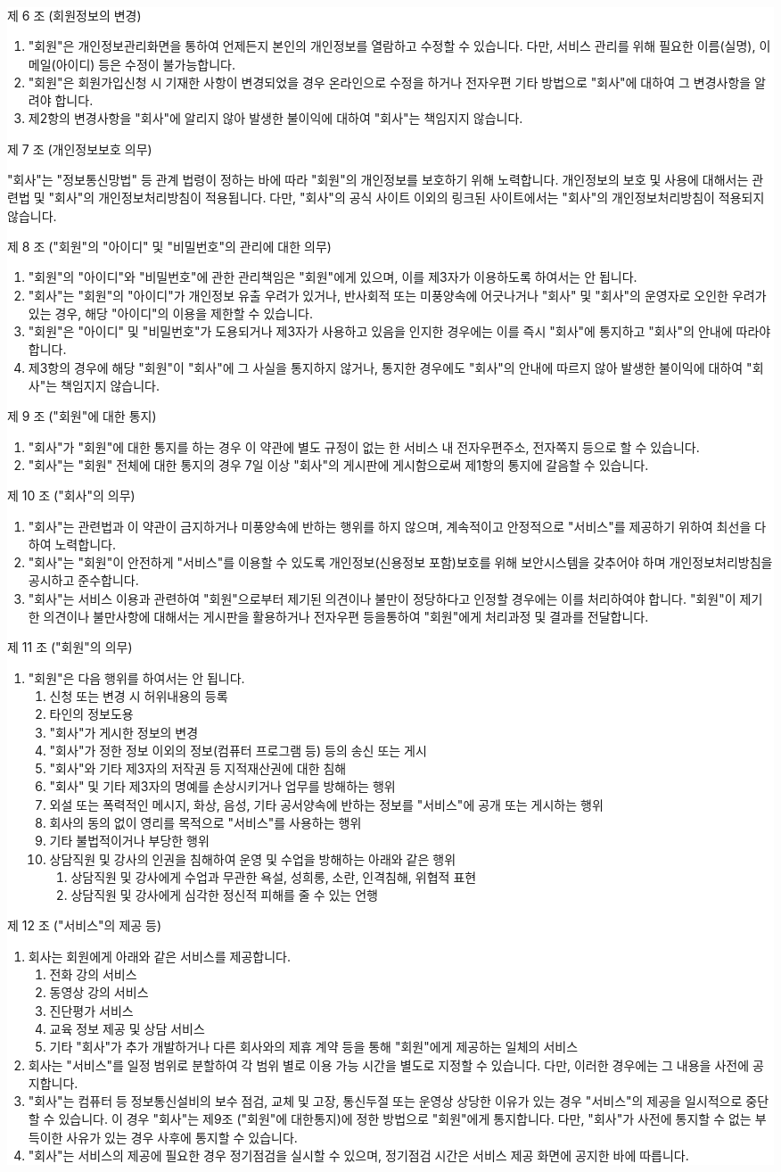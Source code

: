 제 6 조 (회원정보의 변경)

1. "회원"은 개인정보관리화면을 통하여 언제든지 본인의 개인정보를 열람하고 수정할 수 있습니다. 다만, 서비스 관리를 위해 필요한 이름(실명), 이메일(아이디) 등은 수정이 불가능합니다.
2. "회원"은 회원가입신청 시 기재한 사항이 변경되었을 경우 온라인으로 수정을 하거나 전자우편 기타 방법으로 "회사"에 대하여 그 변경사항을 알려야 합니다.
3. 제2항의 변경사항을 "회사"에 알리지 않아 발생한 불이익에 대하여 "회사"는 책임지지 않습니다.

제 7 조 (개인정보보호 의무)

"회사"는 "정보통신망법" 등 관계 법령이 정하는 바에 따라 "회원"의 개인정보를 보호하기 위해 노력합니다. 개인정보의 보호 및 사용에 대해서는 관련법 및 "회사"의 개인정보처리방침이 적용됩니다. 다만, "회사"의 공식 사이트 이외의 링크된 사이트에서는 "회사"의 개인정보처리방침이 적용되지 않습니다.

제 8 조 ("회원"의 "아이디" 및 "비밀번호"의 관리에 대한 의무)

1. "회원"의 "아이디"와 "비밀번호"에 관한 관리책임은 "회원"에게 있으며, 이를 제3자가 이용하도록 하여서는 안 됩니다.
2. "회사"는 "회원"의 "아이디"가 개인정보 유출 우려가 있거나, 반사회적 또는 미풍양속에 어긋나거나 "회사" 및 "회사"의 운영자로 오인한 우려가 있는 경우, 해당 "아이디"의 이용을 제한할 수 있습니다.
3. "회원"은 "아이디" 및 "비밀번호"가 도용되거나 제3자가 사용하고 있음을 인지한 경우에는 이를 즉시 "회사"에 통지하고 "회사"의 안내에 따라야 합니다.
4. 제3항의 경우에 해당 "회원"이 "회사"에 그 사실을 통지하지 않거나, 통지한 경우에도 "회사"의 안내에 따르지 않아 발생한 불이익에 대하여 "회사"는 책임지지 않습니다.

제 9 조 ("회원"에 대한 통지)

1. "회사"가 "회원"에 대한 통지를 하는 경우 이 약관에 별도 규정이 없는 한 서비스 내 전자우편주소, 전자쪽지 등으로 할 수 있습니다.
2. "회사"는 "회원" 전체에 대한 통지의 경우 7일 이상 "회사"의 게시판에 게시함으로써 제1항의 통지에 갈음할 수 있습니다.

제 10 조 ("회사"의 의무)

1. "회사"는 관련법과 이 약관이 금지하거나 미풍양속에 반하는 행위를 하지 않으며, 계속적이고 안정적으로 "서비스"를 제공하기 위하여 최선을 다하여 노력합니다.
2. "회사"는 "회원"이 안전하게 "서비스"를 이용할 수 있도록 개인정보(신용정보 포함)보호를 위해 보안시스템을 갖추어야 하며 개인정보처리방침을 공시하고 준수합니다.
3. "회사"는 서비스 이용과 관련하여 "회원"으로부터 제기된 의견이나 불만이 정당하다고 인정할 경우에는 이를 처리하여야 합니다. "회원"이 제기한 의견이나 불만사항에 대해서는 게시판을 활용하거나 전자우편 등을통하여 "회원"에게 처리과정 및 결과를 전달합니다.

제 11 조 ("회원"의 의무)

1. "회원"은 다음 행위를 하여서는 안 됩니다.
   1. 신청 또는 변경 시 허위내용의 등록   
   2. 타인의 정보도용   
   3. "회사"가 게시한 정보의 변경
   4. "회사"가 정한 정보 이외의 정보(컴퓨터 프로그램 등) 등의 송신 또는 게시
   5. "회사"와 기타 제3자의 저작권 등 지적재산권에 대한 침해
   6. "회사" 및 기타 제3자의 명예를 손상시키거나 업무를 방해하는 행위
   7. 외설 또는 폭력적인 메시지, 화상, 음성, 기타 공서양속에 반하는 정보를 "서비스"에 공개 또는 게시하는 행위
   8. 회사의 동의 없이 영리를 목적으로 "서비스"를 사용하는 행위
   9. 기타 불법적이거나 부당한 행위
   10. 상담직원 및 강사의 인권을 침해하여 운영 및 수업을 방해하는 아래와 같은 행위
       1. 상담직원 및 강사에게 수업과 무관한 욕설, 성희롱, 소란, 인격침해, 위협적 표현
       2. 상담직원 및 강사에게 심각한 정신적 피해를 줄 수 있는 언행

제 12 조 ("서비스"의 제공 등)

1. 회사는 회원에게 아래와 같은 서비스를 제공합니다.
    1. 전화 강의 서비스   
    2. 동영상 강의 서비스
    3. 진단평가 서비스
    4. 교육 정보 제공 및 상담 서비스
    5. 기타 "회사"가 추가 개발하거나 다른 회사와의 제휴 계약 등을 통해 "회원"에게 제공하는 일체의 서비스
2. 회사는 "서비스"를 일정 범위로 분할하여 각 범위 별로 이용 가능 시간을 별도로 지정할 수 있습니다. 다만, 이러한 경우에는 그 내용을 사전에 공지합니다.
3. "회사"는 컴퓨터 등 정보통신설비의 보수 점검, 교체 및 고장, 통신두절 또는 운영상 상당한 이유가 있는 경우 "서비스"의 제공을 일시적으로 중단할 수 있습니다. 이 경우 "회사"는 제9조 ("회원"에 대한통지)에 정한 방법으로 "회원"에게 통지합니다. 다만, "회사"가 사전에 통지할 수 없는 부득이한 사유가 있는 경우 사후에 통지할 수 있습니다.
4. "회사"는 서비스의 제공에 필요한 경우 정기점검을 실시할 수 있으며, 정기점검 시간은 서비스 제공 화면에 공지한 바에 따릅니다.
